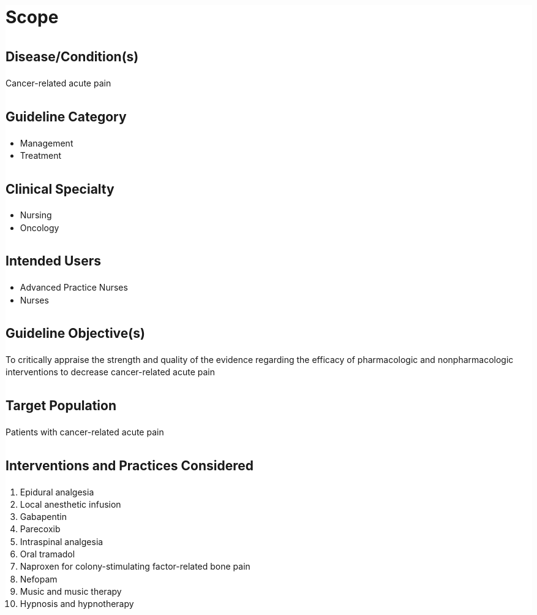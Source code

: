 # Scope

## Disease/Condition(s)



Cancer-related acute pain

## Guideline Category

- Management
- Treatment

## Clinical Specialty

- Nursing
- Oncology

## Intended Users

- Advanced Practice Nurses
- Nurses

## Guideline Objective(s)



To critically appraise the strength and quality of the evidence regarding the efficacy of pharmacologic and nonpharmacologic interventions to decrease cancer-related acute pain

## Target Population



Patients with cancer-related acute pain

## Interventions and Practices Considered



  1. Epidural analgesia 
  2. Local anesthetic infusion 
  3. Gabapentin 
  4. Parecoxib 
  5. Intraspinal analgesia 
  6. Oral tramadol 
  7. Naproxen for colony-stimulating factor-related bone pain 
  8. Nefopam 
  9. Music and music therapy 
  10. Hypnosis and hypnotherapy 


